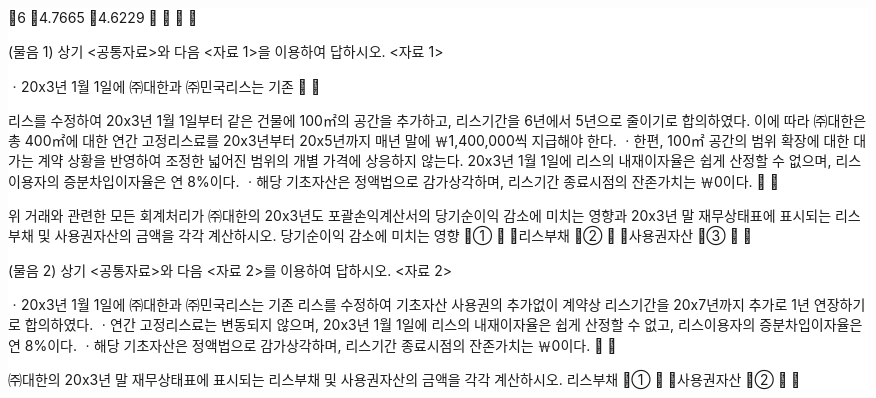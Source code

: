 6
4.7665
4.6229






(물음 1) 상기 <공통자료>와 다음 <자료 1>을 이용하여 답하시오.
<자료 1>

ㆍ20x3년 1월 1일에 ㈜대한과 ㈜민국리스는 기존




  리스를 수정하여 20x3년 1월 1일부터 같은 건물에 100㎡의 공간을 추가하고, 리스기간을 6년에서 5년으로 줄이기로 합의하였다. 이에 따라 ㈜대한은 총 400㎡에 대한 연간 고정리스료를 20x3년부터 20x5년까지 매년 말에 ￦1,400,000씩 지급해야 한다. 
ㆍ한편, 100㎡ 공간의 범위 확장에 대한 대가는 계약 상황을 반영하여 조정한 넓어진 범위의 개별 가격에 상응하지 않는다. 20x3년 1월 1일에 리스의 내재이자율은 쉽게 산정할 수 없으며, 리스이용자의 증분차입이자율은 연 8%이다. 
ㆍ해당 기초자산은 정액법으로 감가상각하며, 리스기간 종료시점의 잔존가치는 ￦0이다. 



위 거래와 관련한 모든 회계처리가 ㈜대한의 20x3년도 포괄손익계산서의 당기순이익 감소에 미치는 영향과 20x3년 말 재무상태표에 표시되는 리스부채 및 사용권자산의 금액을 각각 계산하시오. 
당기순이익 감소에 미치는 영향
① 

리스부채
② 

사용권자산
③




(물음 2) 상기 <공통자료>와 다음 <자료 2>를 이용하여 답하시오.
<자료 2>

ㆍ20x3년 1월 1일에 ㈜대한과 ㈜민국리스는 기존 리스를 수정하여 기초자산 사용권의 추가없이 계약상 리스기간을 20x7년까지 추가로 1년 연장하기로 합의하였다. 
ㆍ연간 고정리스료는 변동되지 않으며, 20x3년 1월 1일에 리스의 내재이자율은 쉽게 산정할 수 없고, 리스이용자의 증분차입이자율은 연 8%이다. 
ㆍ해당 기초자산은 정액법으로 감가상각하며, 리스기간 종료시점의 잔존가치는 ￦0이다. 



㈜대한의 20x3년 말 재무상태표에 표시되는 리스부채 및 사용권자산의 금액을 각각 계산하시오. 
리스부채
① 

사용권자산
② 


